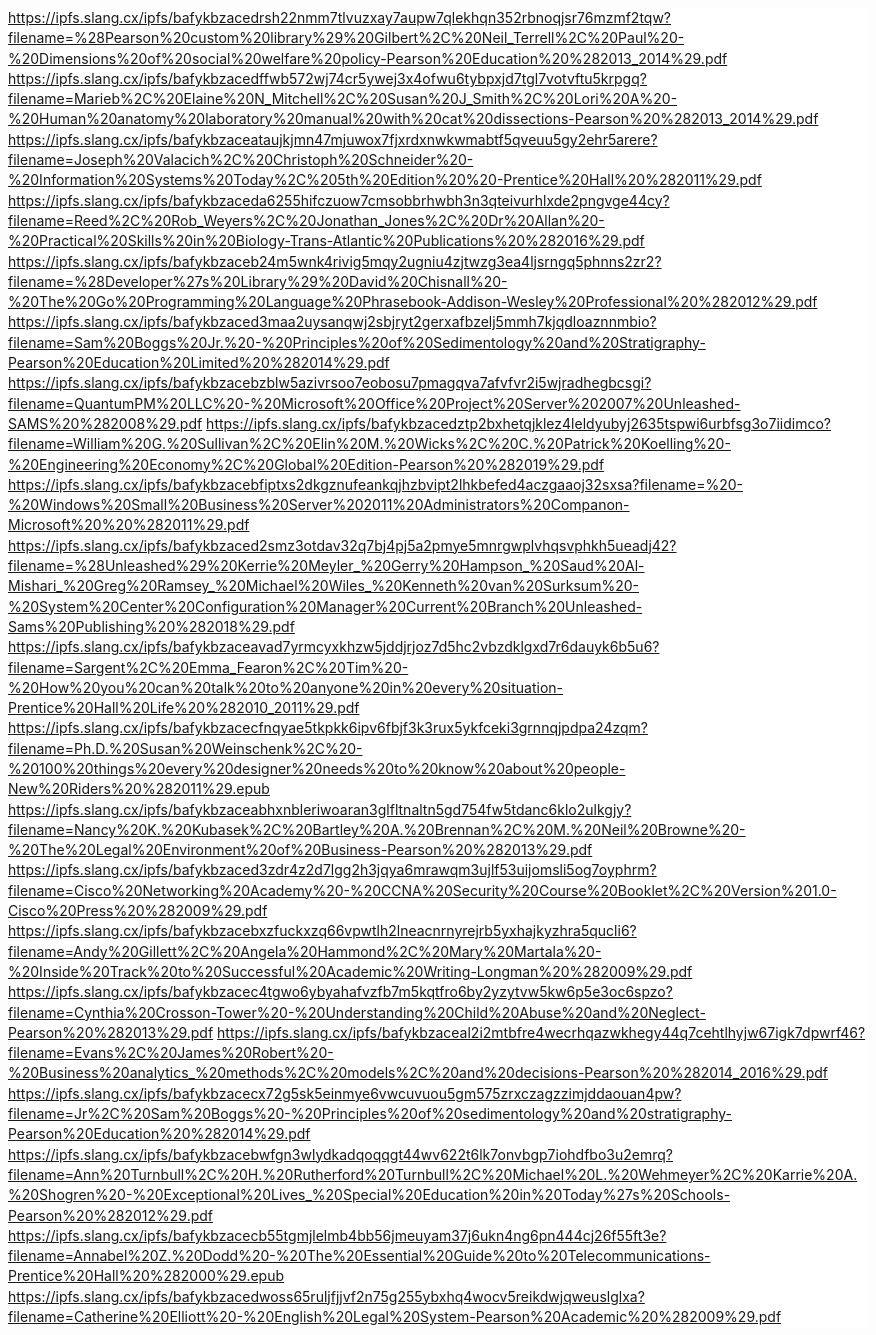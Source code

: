 https://ipfs.slang.cx/ipfs/bafykbzacedrsh22nmm7tlvuzxay7aupw7qlekhqn352rbnoqjsr76mzmf2tqw?filename=%28Pearson%20custom%20library%29%20Gilbert%2C%20Neil_Terrell%2C%20Paul%20-%20Dimensions%20of%20social%20welfare%20policy-Pearson%20Education%20%282013_2014%29.pdf
https://ipfs.slang.cx/ipfs/bafykbzacedffwb572wj74cr5ywej3x4ofwu6tybpxjd7tgl7votvftu5krpgq?filename=Marieb%2C%20Elaine%20N_Mitchell%2C%20Susan%20J_Smith%2C%20Lori%20A%20-%20Human%20anatomy%20laboratory%20manual%20with%20cat%20dissections-Pearson%20%282013_2014%29.pdf
https://ipfs.slang.cx/ipfs/bafykbzaceataujkjmn47mjuwox7fjxrdxnwkwmabtf5qveuu5gy2ehr5arere?filename=Joseph%20Valacich%2C%20Christoph%20Schneider%20-%20Information%20Systems%20Today%2C%205th%20Edition%20%20-Prentice%20Hall%20%282011%29.pdf
https://ipfs.slang.cx/ipfs/bafykbzaceda6255hifczuow7cmsobbrhwbh3n3qteivurhlxde2pngvge44cy?filename=Reed%2C%20Rob_Weyers%2C%20Jonathan_Jones%2C%20Dr%20Allan%20-%20Practical%20Skills%20in%20Biology-Trans-Atlantic%20Publications%20%282016%29.pdf
https://ipfs.slang.cx/ipfs/bafykbzaceb24m5wnk4rivig5mqy2ugniu4zjtwzg3ea4ljsrngq5phnns2zr2?filename=%28Developer%27s%20Library%29%20David%20Chisnall%20-%20The%20Go%20Programming%20Language%20Phrasebook-Addison-Wesley%20Professional%20%282012%29.pdf
https://ipfs.slang.cx/ipfs/bafykbzaced3maa2uysanqwj2sbjryt2gerxafbzelj5mmh7kjqdloaznnmbio?filename=Sam%20Boggs%20Jr.%20-%20Principles%20of%20Sedimentology%20and%20Stratigraphy-Pearson%20Education%20Limited%20%282014%29.pdf
https://ipfs.slang.cx/ipfs/bafykbzacebzblw5azivrsoo7eobosu7pmagqva7afvfvr2i5wjradhegbcsgi?filename=QuantumPM%20LLC%20-%20Microsoft%20Office%20Project%20Server%202007%20Unleashed-SAMS%20%282008%29.pdf
https://ipfs.slang.cx/ipfs/bafykbzacedztp2bxhetqjklez4leldyubyj2635tspwi6urbfsg3o7iidimco?filename=William%20G.%20Sullivan%2C%20Elin%20M.%20Wicks%2C%20C.%20Patrick%20Koelling%20-%20Engineering%20Economy%2C%20Global%20Edition-Pearson%20%282019%29.pdf
https://ipfs.slang.cx/ipfs/bafykbzacebfiptxs2dkgznufeankqjhzbvipt2lhkbefed4aczgaaoj32sxsa?filename=%20-%20Windows%20Small%20Business%20Server%202011%20Administrators%20Companon-Microsoft%20%20%282011%29.pdf
https://ipfs.slang.cx/ipfs/bafykbzaced2smz3otdav32q7bj4pj5a2pmye5mnrgwplvhqsvphkh5ueadj42?filename=%28Unleashed%29%20Kerrie%20Meyler_%20Gerry%20Hampson_%20Saud%20Al-Mishari_%20Greg%20Ramsey_%20Michael%20Wiles_%20Kenneth%20van%20Surksum%20-%20System%20Center%20Configuration%20Manager%20Current%20Branch%20Unleashed-Sams%20Publishing%20%282018%29.pdf
https://ipfs.slang.cx/ipfs/bafykbzaceavad7yrmcyxkhzw5jddjrjoz7d5hc2vbzdklgxd7r6dauyk6b5u6?filename=Sargent%2C%20Emma_Fearon%2C%20Tim%20-%20How%20you%20can%20talk%20to%20anyone%20in%20every%20situation-Prentice%20Hall%20Life%20%282010_2011%29.pdf
https://ipfs.slang.cx/ipfs/bafykbzacecfnqyae5tkpkk6ipv6fbjf3k3rux5ykfceki3grnnqjpdpa24zqm?filename=Ph.D.%20Susan%20Weinschenk%2C%20-%20100%20things%20every%20designer%20needs%20to%20know%20about%20people-New%20Riders%20%282011%29.epub
https://ipfs.slang.cx/ipfs/bafykbzaceabhxnbleriwoaran3glfltnaltn5gd754fw5tdanc6klo2ulkgjy?filename=Nancy%20K.%20Kubasek%2C%20Bartley%20A.%20Brennan%2C%20M.%20Neil%20Browne%20-%20The%20Legal%20Environment%20of%20Business-Pearson%20%282013%29.pdf
https://ipfs.slang.cx/ipfs/bafykbzaced3zdr4z2d7lgg2h3jqya6mrawqm3ujlf53uijomsli5og7oyphrm?filename=Cisco%20Networking%20Academy%20-%20CCNA%20Security%20Course%20Booklet%2C%20Version%201.0-Cisco%20Press%20%282009%29.pdf
https://ipfs.slang.cx/ipfs/bafykbzacebxzfuckxzq66vpwtlh2lneacnrnyrejrb5yxhajkyzhra5qucli6?filename=Andy%20Gillett%2C%20Angela%20Hammond%2C%20Mary%20Martala%20-%20Inside%20Track%20to%20Successful%20Academic%20Writing-Longman%20%282009%29.pdf
https://ipfs.slang.cx/ipfs/bafykbzacec4tgwo6ybyahafvzfb7m5kqtfro6by2yzytvw5kw6p5e3oc6spzo?filename=Cynthia%20Crosson-Tower%20-%20Understanding%20Child%20Abuse%20and%20Neglect-Pearson%20%282013%29.pdf
https://ipfs.slang.cx/ipfs/bafykbzaceal2i2mtbfre4wecrhqazwkhegy44q7cehtlhyjw67igk7dpwrf46?filename=Evans%2C%20James%20Robert%20-%20Business%20analytics_%20methods%2C%20models%2C%20and%20decisions-Pearson%20%282014_2016%29.pdf
https://ipfs.slang.cx/ipfs/bafykbzacecx72g5sk5einmye6vwcuvuou5gm575zrxczagzzimjddaouan4pw?filename=Jr%2C%20Sam%20Boggs%20-%20Principles%20of%20sedimentology%20and%20stratigraphy-Pearson%20Education%20%282014%29.pdf
https://ipfs.slang.cx/ipfs/bafykbzacebwfgn3wlydkadqoqqgt44wv622t6lk7onvbgp7iohdfbo3u2emrq?filename=Ann%20Turnbull%2C%20H.%20Rutherford%20Turnbull%2C%20Michael%20L.%20Wehmeyer%2C%20Karrie%20A.%20Shogren%20-%20Exceptional%20Lives_%20Special%20Education%20in%20Today%27s%20Schools-Pearson%20%282012%29.pdf
https://ipfs.slang.cx/ipfs/bafykbzacecb55tgmjlelmb4bb56jmeuyam37j6ukn4ng6pn444cj26f55ft3e?filename=Annabel%20Z.%20Dodd%20-%20The%20Essential%20Guide%20to%20Telecommunications-Prentice%20Hall%20%282000%29.epub
https://ipfs.slang.cx/ipfs/bafykbzacedwoss65ruljfjjvf2n75g255ybxhq4wocv5reikdwjqweuslglxa?filename=Catherine%20Elliott%20-%20English%20Legal%20System-Pearson%20Academic%20%282009%29.pdf
